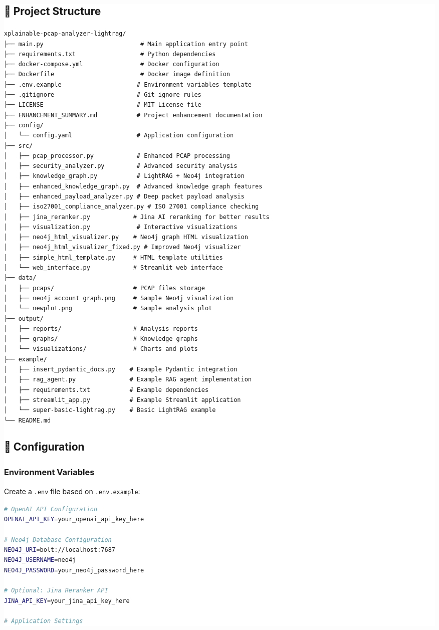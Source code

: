 ## 📁 Project Structure

```
xplainable-pcap-analyzer-lightrag/
├── main.py                           # Main application entry point
├── requirements.txt                  # Python dependencies
├── docker-compose.yml                # Docker configuration
├── Dockerfile                        # Docker image definition
├── .env.example                     # Environment variables template
├── .gitignore                       # Git ignore rules
├── LICENSE                          # MIT License file
├── ENHANCEMENT_SUMMARY.md           # Project enhancement documentation
├── config/
│   └── config.yaml                  # Application configuration
├── src/
│   ├── pcap_processor.py            # Enhanced PCAP processing
│   ├── security_analyzer.py         # Advanced security analysis
│   ├── knowledge_graph.py           # LightRAG + Neo4j integration
│   ├── enhanced_knowledge_graph.py  # Advanced knowledge graph features
│   ├── enhanced_payload_analyzer.py # Deep packet payload analysis
│   ├── iso27001_compliance_analyzer.py # ISO 27001 compliance checking
│   ├── jina_reranker.py            # Jina AI reranking for better results
│   ├── visualization.py             # Interactive visualizations
│   ├── neo4j_html_visualizer.py    # Neo4j graph HTML visualization
│   ├── neo4j_html_visualizer_fixed.py # Improved Neo4j visualizer
│   ├── simple_html_template.py     # HTML template utilities
│   └── web_interface.py            # Streamlit web interface
├── data/
│   ├── pcaps/                      # PCAP files storage
│   ├── neo4j account graph.png     # Sample Neo4j visualization
│   └── newplot.png                 # Sample analysis plot
├── output/
│   ├── reports/                    # Analysis reports
│   ├── graphs/                     # Knowledge graphs
│   └── visualizations/             # Charts and plots
├── example/
│   ├── insert_pydantic_docs.py    # Example Pydantic integration
│   ├── rag_agent.py               # Example RAG agent implementation
│   ├── requirements.txt           # Example dependencies
│   ├── streamlit_app.py           # Example Streamlit application
│   └── super-basic-lightrag.py    # Basic LightRAG example
└── README.md
```

## 🔧 Configuration

### Environment Variables

Create a `.env` file based on `.env.example`:

```bash
# OpenAI API Configuration
OPENAI_API_KEY=your_openai_api_key_here

# Neo4j Database Configuration
NEO4J_URI=bolt://localhost:7687
NEO4J_USERNAME=neo4j
NEO4J_PASSWORD=your_neo4j_password_here

# Optional: Jina Reranker API
JINA_API_KEY=your_jina_api_key_here

# Application Settings
```
